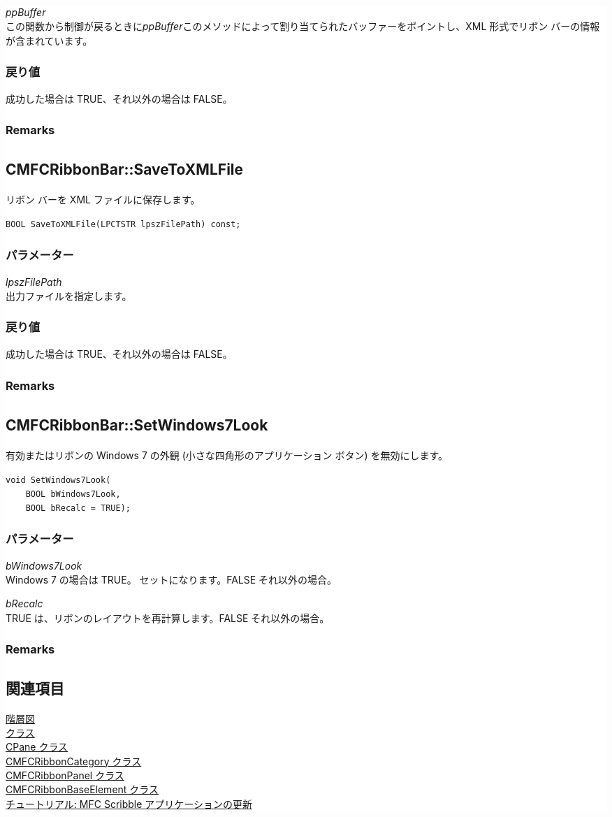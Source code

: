 *ppBuffer*<br/>
この関数から制御が戻るときに*ppBuffer*このメソッドによって割り当てられたバッファーをポイントし、XML 形式でリボン バーの情報が含まれています。

### <a name="return-value"></a>戻り値

成功した場合は TRUE、それ以外の場合は FALSE。

### <a name="remarks"></a>Remarks

##  <a name="savetoxmlfile"></a>  CMFCRibbonBar::SaveToXMLFile

リボン バーを XML ファイルに保存します。

```
BOOL SaveToXMLFile(LPCTSTR lpszFilePath) const;
```

### <a name="parameters"></a>パラメーター

*lpszFilePath*<br/>
出力ファイルを指定します。

### <a name="return-value"></a>戻り値

成功した場合は TRUE、それ以外の場合は FALSE。

### <a name="remarks"></a>Remarks

##  <a name="setwindows7look"></a>  CMFCRibbonBar::SetWindows7Look

有効またはリボンの Windows 7 の外観 (小さな四角形のアプリケーション ボタン) を無効にします。

```
void SetWindows7Look(
    BOOL bWindows7Look,
    BOOL bRecalc = TRUE);
```

### <a name="parameters"></a>パラメーター

*bWindows7Look*<br/>
Windows 7 の場合は TRUE。 セットになります。FALSE それ以外の場合。

*bRecalc*<br/>
TRUE は、リボンのレイアウトを再計算します。FALSE それ以外の場合。

### <a name="remarks"></a>Remarks

## <a name="see-also"></a>関連項目

[階層図](../../mfc/hierarchy-chart.md)<br/>
[クラス](../../mfc/reference/mfc-classes.md)<br/>
[CPane クラス](../../mfc/reference/cpane-class.md)<br/>
[CMFCRibbonCategory クラス](../../mfc/reference/cmfcribboncategory-class.md)<br/>
[CMFCRibbonPanel クラス](../../mfc/reference/cmfcribbonpanel-class.md)<br/>
[CMFCRibbonBaseElement クラス](../../mfc/reference/cmfcribbonbaseelement-class.md)<br/>
[チュートリアル: MFC Scribble アプリケーションの更新](../../mfc/walkthrough-updating-the-mfc-scribble-application-part-1.md)
